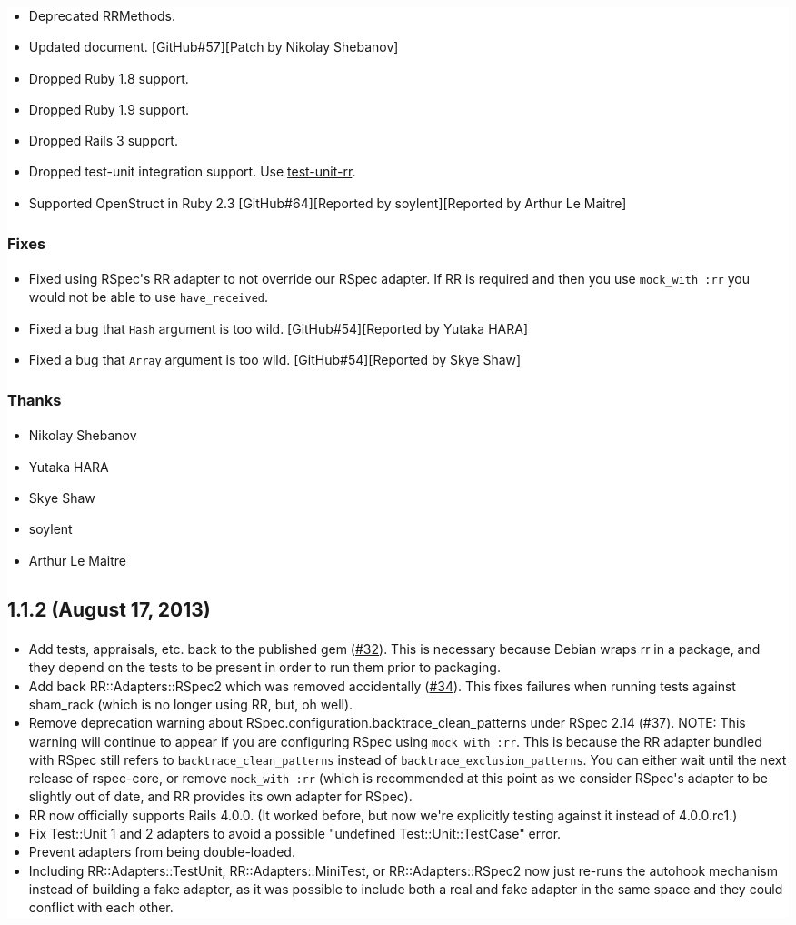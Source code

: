   * Deprecated RRMethods.

  * Updated document. [GitHub#57][Patch by Nikolay Shebanov]

  * Dropped Ruby 1.8 support.

  * Dropped Ruby 1.9 support.

  * Dropped Rails 3 support.

  * Dropped test-unit integration support. Use
    [test-unit-rr](https://test-unit.github.io/#test-unit-rr).

  * Supported OpenStruct in Ruby 2.3
    [GitHub#64][Reported by soylent][Reported by Arthur Le Maitre]

### Fixes

  * Fixed using RSpec's RR adapter to not override our RSpec adapter.
    If RR is required and then you use `mock_with :rr` you would not be able to
    use `have_received`.

  * Fixed a bug that `Hash` argument is too wild.
    [GitHub#54][Reported by Yutaka HARA]

  * Fixed a bug that `Array` argument is too wild.
    [GitHub#54][Reported by Skye Shaw]

### Thanks

  * Nikolay Shebanov

  * Yutaka HARA

  * Skye Shaw

  * soylent

  * Arthur Le Maitre

## 1.1.2 (August 17, 2013)

* Add tests, appraisals, etc. back to the published gem ([#32][i32]).
  This is necessary because Debian wraps rr in a package, and they depend on the
  tests to be present in order to run them prior to packaging.
* Add back RR::Adapters::RSpec2 which was removed accidentally ([#34][i34]).
  This fixes failures when running tests against sham_rack (which is no longer
  using RR, but, oh well).
* Remove deprecation warning about
  RSpec.configuration.backtrace_clean_patterns under RSpec 2.14 ([#37][i37]).
  NOTE: This warning will continue to appear if you are configuring RSpec using
  `mock_with :rr`. This is because the RR adapter bundled with RSpec still
  refers to `backtrace_clean_patterns` instead of
  `backtrace_exclusion_patterns`. You can either wait until the next release of
  rspec-core, or remove `mock_with :rr` (which is recommended at this point as
  we consider RSpec's adapter to be slightly out of date, and RR provides its
  own adapter for RSpec).
* RR now officially supports Rails 4.0.0. (It worked before, but now we're
  explicitly testing against it instead of 4.0.0.rc1.)
* Fix Test::Unit 1 and 2 adapters to avoid a possible "undefined
  Test::Unit::TestCase" error.
* Prevent adapters from being double-loaded.
* Including RR::Adapters::TestUnit, RR::Adapters::MiniTest, or
  RR::Adapters::RSpec2 now just re-runs the autohook mechanism instead of
  building a fake adapter, as it was possible to include both a real and fake
  adapter in the same space and they could conflict with each other.


[btakita-rr]: http://github.com/btakita/rr
[rr-rr]: http://github.com/rr/rr
[i2]: http://github.com/rr/rr/issues/2
[i3]: http://github.com/rr/rr/issues/3
[Thibaut]: http://github.com/Thibaut
[i4]: http://github.com/rr/rr/issues/4
[xi66]: http://github.com/btakita/rr/issues/66
[xi68]: http://github.com/btakita/rr/issues/68
[xi80]: http://github.com/btakita/rr/issues/80
[njay]: http://github.com/njay
[james2m]: http://github.com/james2m
[xi44]: http://github.com/btakita/rr/issues/44
[xi69]: http://github.com/btakita/rr/issues/69
[jayferd]: http://github.com/jayferd
[autohook]: https://github.com/rr/rr/blob/master/lib/rr/autohook.rb
[evanphx]: http://github.com/evanphx
[xi63]: http://github.com/btakita/rr/issues/63
[xi63]: http://github.com/btakita/rr/issues/62
[cespare]: http://github.com/cespare
[gavingmiller]: http://github.com/gavingmiller
[bonkydog]: http://github.com/bonkydog
[xi42]: http://github.com/btakita/rr/issues/42
[libc]: http://github.com/libc
[brynary]: http://github.com/brynary
[xi9]: http://github.com/btakita/rr/issues/9
[nathansobo]: http://github.com/nathansobo
[xi7]: http://github.com/btakita/rr/issues/7
[xi4]: http://github.com/btakita/rr/issues/4
[xi2]: http://github.com/btakita/rr/issues/2
[nkallen]: http://github.com/nkallen
[jferris]: http://github.com/jferris
[phildarnowsky]: http://github.com/phildarnowsky
[niessner]: http://github.com/niessner
[mmangino]: http://github.com/mmangino
[xi20]: http://github.com/btakita/rr/issues/20
[xi24]: http://github.com/btakita/rr/issues/24
[xi16]: http://github.com/btakita/rr/issues/16
[xi62]: http://github.com/btakita/rr/issues/62
[xi57]: http://github.com/btakita/rr/issues/57
[xi60]: http://github.com/btakita/rr/issues/60
[i26]: http://github.com/rr/rr/issues/26
[i29]: http://github.com/rr/rr/issues/29
[i27]: http://github.com/rr/rr/issues/27
[i34]: http://github.com/rr/rr/issues/34
[i32]: http://github.com/rr/rr/issues/32
[i37]: http://github.com/rr/rr/issues/37